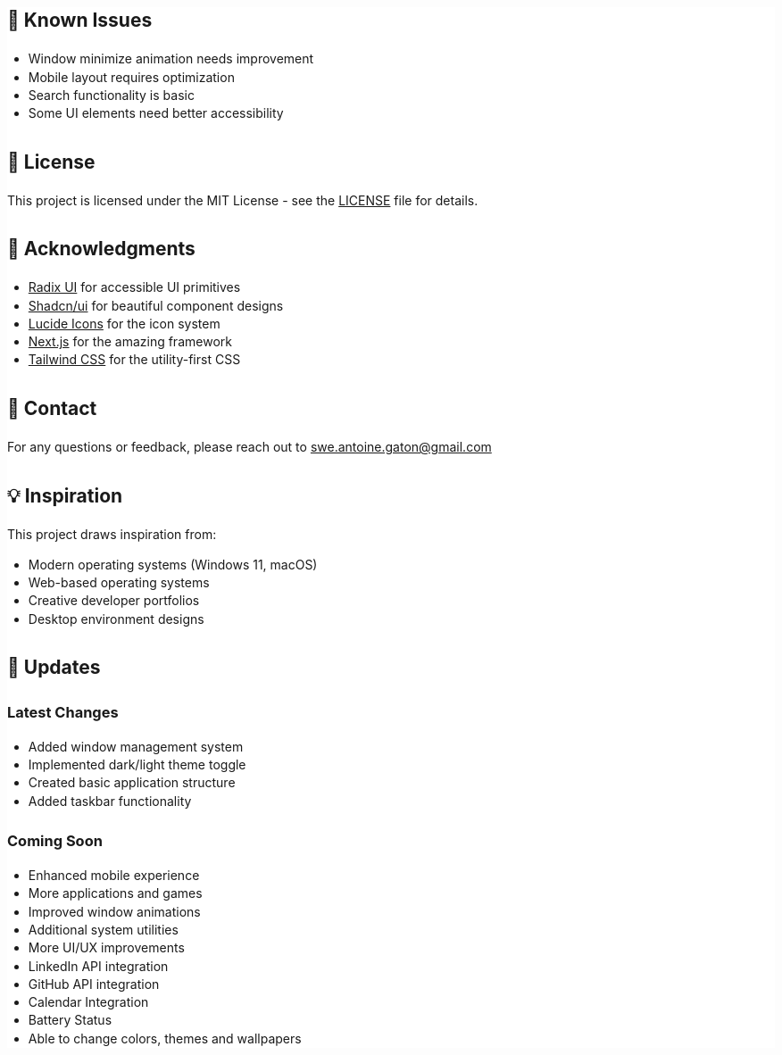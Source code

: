 ## 🐛 Known Issues

- Window minimize animation needs improvement
- Mobile layout requires optimization
- Search functionality is basic
- Some UI elements need better accessibility

## 📄 License

This project is licensed under the MIT License - see the [LICENSE](LICENSE) file for details.

## 🙏 Acknowledgments

- [Radix UI](https://www.radix-ui.com/) for accessible UI primitives
- [Shadcn/ui](https://ui.shadcn.com/) for beautiful component designs
- [Lucide Icons](https://lucide.dev/) for the icon system
- [Next.js](https://nextjs.org/) for the amazing framework
- [Tailwind CSS](https://tailwindcss.com/) for the utility-first CSS

## 📧 Contact

For any questions or feedback, please reach out to [swe.antoine.gaton@gmail.com](mailto:swe.antoine.gaton@gmail.com)

## 💡 Inspiration

This project draws inspiration from:

- Modern operating systems (Windows 11, macOS)
- Web-based operating systems
- Creative developer portfolios
- Desktop environment designs

## 🔄 Updates

### Latest Changes

- Added window management system
- Implemented dark/light theme toggle
- Created basic application structure
- Added taskbar functionality

### Coming Soon

- Enhanced mobile experience
- More applications and games
- Improved window animations
- Additional system utilities
- More UI/UX improvements
- LinkedIn API integration
- GitHub API integration
- Calendar Integration
- Battery Status
- Able to change colors, themes and wallpapers
